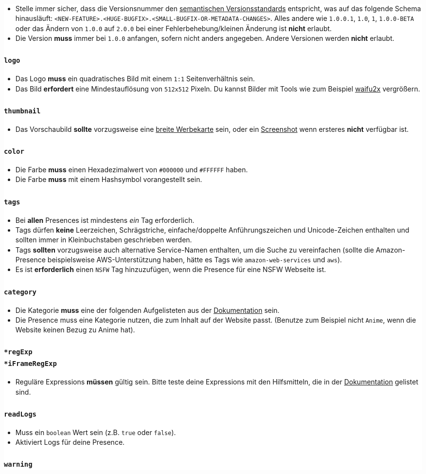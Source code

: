 - Stelle immer sicher, dass die Versionsnummer den [semantischen Versionsstandards](https://semver.org) entspricht, was auf das folgende Schema hinausläuft: `<NEW-FEATURE>.<HUGE-BUGFIX>.<SMALL-BUGFIX-OR-METADATA-CHANGES>`. Alles andere wie `1.0.0.1`, `1.0`, `1`, `1.0.0-BETA` oder das Ändern von `1.0.0` auf `2.0.0` bei einer Fehlerbehebung/kleinen Änderung ist **nicht** erlaubt.
- Die Version **muss** immer bei `1.0.0` anfangen, sofern nicht anders angegeben. Andere Versionen werden **nicht** erlaubt.

### **`logo`**

- Das Logo **muss** ein quadratisches Bild mit einem `1:1` Seitenverhältnis sein.
- Das Bild **erfordert** eine Mindestauflösung von `512x512` Pixeln. Du kannst Bilder mit Tools wie zum Beispiel [waifu2x](http://waifu2x.udp.jp/) vergrößern.

### **`thumbnail`**

- Das Vorschaubild **sollte** vorzugsweise eine [breite Werbekarte](https://i.imgur.com/3QfIc5v.jpg) sein, oder ein [Screenshot](https://i.imgur.com/OAcBmwW.png) wenn ersteres **nicht** verfügbar ist.

### **`color`**

- Die Farbe **muss** einen Hexadezimalwert von `#000000` und `#FFFFFF` haben.
- Die Farbe **muss** mit einem Hashsymbol vorangestellt sein.

### **`tags`**

- Bei **allen** Presences ist mindestens _ein_ Tag erforderlich.
- Tags dürfen **keine** Leerzeichen, Schrägstriche, einfache/doppelte Anführungszeichen und Unicode-Zeichen enthalten und sollten immer in Kleinbuchstaben geschrieben werden.
- Tags **sollten** vorzugsweise auch alternative Service-Namen enthalten, um die Suche zu vereinfachen (sollte die Amazon-Presence beispielsweise AWS-Unterstützung haben, hätte es Tags wie `amazon-web-services` und `aws`).
- Es ist **erforderlich** einen `NSFW` Tag hinzuzufügen, wenn die Presence für eine NSFW Webseite ist.

### **`category`**

- Die Kategorie **muss** eine der folgenden Aufgelisteten aus der [Dokumentation](https://docs.premid.app/en/dev/presence/metadata#presence-categories) sein.
- Die Presence muss eine Kategorie nutzen, die zum Inhalt auf der Website passt. (Benutze zum Beispiel nicht `Anime`, wenn die Website keinen Bezug zu Anime hat).

### **`*regExp`** <br /> **`*iFrameRegExp`**

- Reguläre Expressions **müssen** gültig sein. Bitte teste deine Expressions mit den Hilfsmitteln, die in der [Dokumentation](https://docs.premid.app/en/dev/presence/metadata#testing) gelistet sind.

### **`readLogs`**

- Muss ein `boolean` Wert sein (z.B. `true` oder `false`).
- Aktiviert Logs für deine Presence.

### **`warning`**
